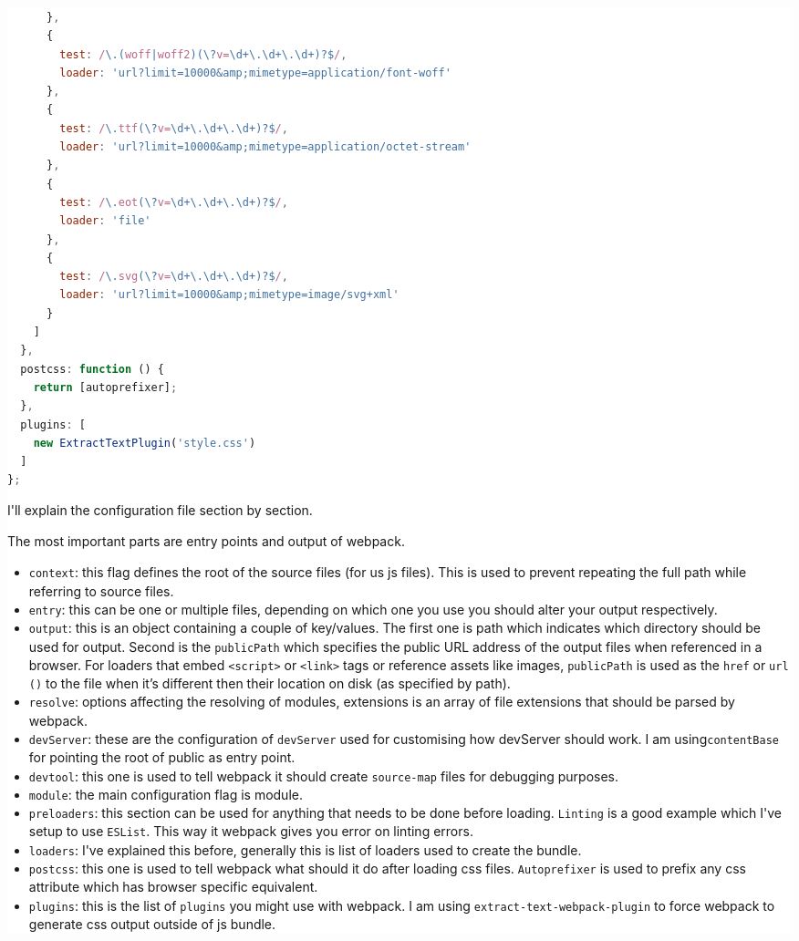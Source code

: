 ```javascript
      },
      {
        test: /\.(woff|woff2)(\?v=\d+\.\d+\.\d+)?$/,
        loader: 'url?limit=10000&amp;mimetype=application/font-woff'
      },
      {
        test: /\.ttf(\?v=\d+\.\d+\.\d+)?$/,
        loader: 'url?limit=10000&amp;mimetype=application/octet-stream'
      },
      {
        test: /\.eot(\?v=\d+\.\d+\.\d+)?$/,
        loader: 'file'
      },
      {
        test: /\.svg(\?v=\d+\.\d+\.\d+)?$/,
        loader: 'url?limit=10000&amp;mimetype=image/svg+xml'
      }
    ]
  },
  postcss: function () {
    return [autoprefixer];
  },
  plugins: [
    new ExtractTextPlugin('style.css')
  ]
};
```
I'll explain the configuration file section by section.

The most important parts are entry points and output of webpack.

* `context`: this flag defines the root of the source files (for us js files). This is used to prevent repeating the full path while referring to source files.
* `entry`: this can be one or multiple files, depending on which one you use you should alter your output respectively.
* `output`: this is an object containing a couple of key/values. The first one is path which indicates which directory should be used for output. Second is the `publicPath` which specifies the public URL address of the output files when referenced in a browser. For loaders that embed `<script>` or `<link>` tags or reference assets like images, `publicPath` is used as the `href` or `url()` to the file when it’s different then their location on disk (as specified by path).
* `resolve`: options affecting the resolving of modules, extensions is an array of file extensions that should be parsed by webpack.
* `devServer`: these are the configuration of `devServer` used for customising how devServer should work. I am using`contentBase` for pointing the root of public as entry point.
* `devtool`: this one is used to tell webpack it should create `source-map` files for debugging purposes.
* `module`: the main configuration flag is module. 
* `preloaders`: this section can be used for anything that needs to be done before loading. `Linting` is a good example which I've setup to use `ESList`. This way it webpack gives you error on linting errors.
* `loaders`: I've explained this before, generally this is list of loaders used to create the bundle.
* `postcss`: this one is used to tell webpack what should it do after loading css files. `Autoprefixer` is used to prefix any css attribute which has browser specific equivalent.
* `plugins`: this is the list of `plugins` you might use with webpack. I am using `extract-text-webpack-plugin` to force webpack to generate css output outside of js bundle.
    
